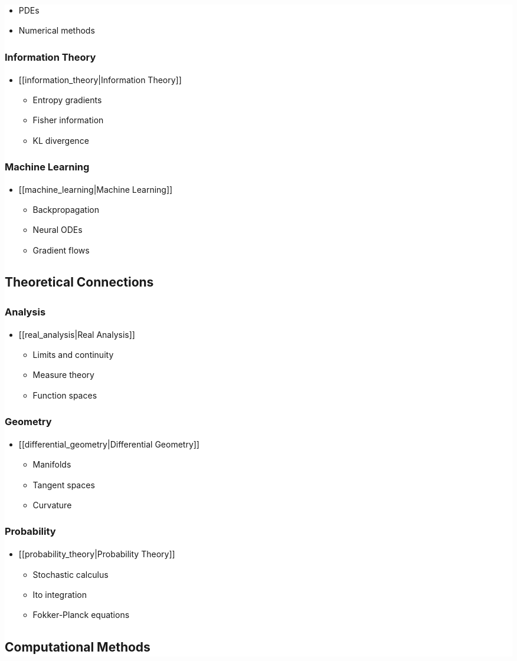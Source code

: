   - PDEs

  - Numerical methods

### Information Theory

- [[information_theory|Information Theory]]

  - Entropy gradients

  - Fisher information

  - KL divergence

### Machine Learning

- [[machine_learning|Machine Learning]]

  - Backpropagation

  - Neural ODEs

  - Gradient flows

## Theoretical Connections

### Analysis

- [[real_analysis|Real Analysis]]

  - Limits and continuity

  - Measure theory

  - Function spaces

### Geometry

- [[differential_geometry|Differential Geometry]]

  - Manifolds

  - Tangent spaces

  - Curvature

### Probability

- [[probability_theory|Probability Theory]]

  - Stochastic calculus

  - Ito integration

  - Fokker-Planck equations

## Computational Methods
